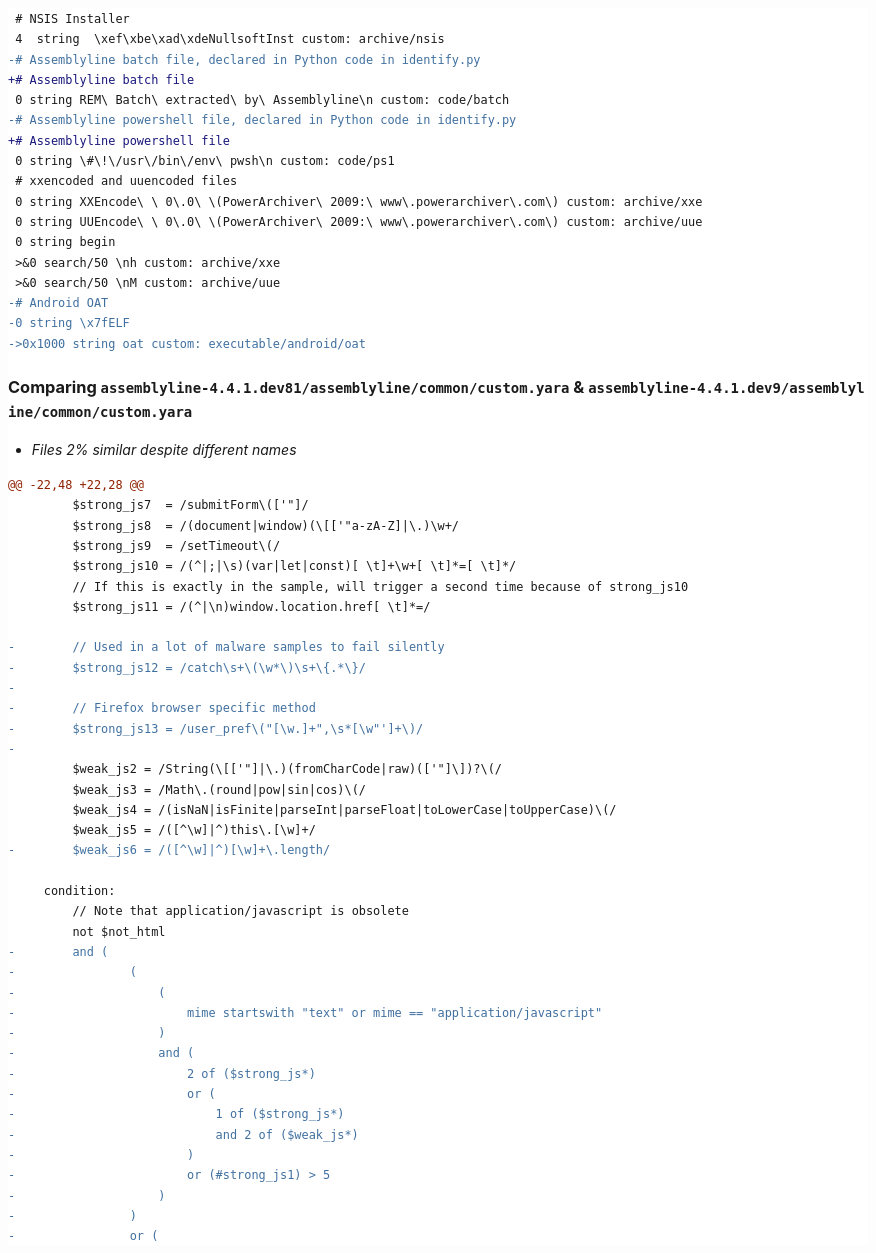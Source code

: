 ```diff
 # NSIS Installer
 4  string  \xef\xbe\xad\xdeNullsoftInst custom: archive/nsis
-# Assemblyline batch file, declared in Python code in identify.py
+# Assemblyline batch file
 0 string REM\ Batch\ extracted\ by\ Assemblyline\n custom: code/batch
-# Assemblyline powershell file, declared in Python code in identify.py
+# Assemblyline powershell file
 0 string \#\!\/usr\/bin\/env\ pwsh\n custom: code/ps1
 # xxencoded and uuencoded files
 0 string XXEncode\ \ 0\.0\ \(PowerArchiver\ 2009:\ www\.powerarchiver\.com\) custom: archive/xxe
 0 string UUEncode\ \ 0\.0\ \(PowerArchiver\ 2009:\ www\.powerarchiver\.com\) custom: archive/uue
 0 string begin
 >&0 search/50 \nh custom: archive/xxe
 >&0 search/50 \nM custom: archive/uue
-# Android OAT
-0 string \x7fELF
->0x1000 string oat custom: executable/android/oat
```

### Comparing `assemblyline-4.4.1.dev81/assemblyline/common/custom.yara` & `assemblyline-4.4.1.dev9/assemblyline/common/custom.yara`

 * *Files 2% similar despite different names*

```diff
@@ -22,48 +22,28 @@
         $strong_js7  = /submitForm\(['"]/
         $strong_js8  = /(document|window)(\[['"a-zA-Z]|\.)\w+/
         $strong_js9  = /setTimeout\(/
         $strong_js10 = /(^|;|\s)(var|let|const)[ \t]+\w+[ \t]*=[ \t]*/
         // If this is exactly in the sample, will trigger a second time because of strong_js10
         $strong_js11 = /(^|\n)window.location.href[ \t]*=/
 
-        // Used in a lot of malware samples to fail silently
-        $strong_js12 = /catch\s+\(\w*\)\s+\{.*\}/
-
-        // Firefox browser specific method
-        $strong_js13 = /user_pref\("[\w.]+",\s*[\w"']+\)/
-
         $weak_js2 = /String(\[['"]|\.)(fromCharCode|raw)(['"]\])?\(/
         $weak_js3 = /Math\.(round|pow|sin|cos)\(/
         $weak_js4 = /(isNaN|isFinite|parseInt|parseFloat|toLowerCase|toUpperCase)\(/
         $weak_js5 = /([^\w]|^)this\.[\w]+/
-        $weak_js6 = /([^\w]|^)[\w]+\.length/
 
     condition:
         // Note that application/javascript is obsolete
         not $not_html
-        and (
-                (
-                    (
-                        mime startswith "text" or mime == "application/javascript"
-                    )
-                    and (
-                        2 of ($strong_js*)
-                        or (
-                            1 of ($strong_js*)
-                            and 2 of ($weak_js*)
-                        )
-                        or (#strong_js1) > 5
-                    )
-                )
-                or (
```
